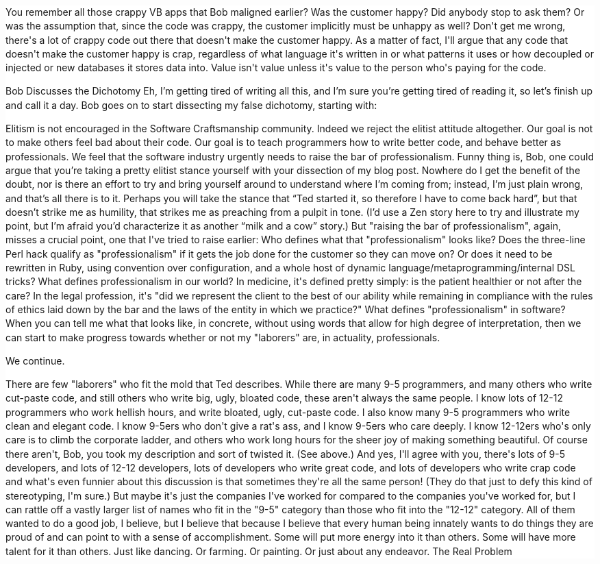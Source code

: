 You remember all those crappy VB apps that Bob maligned earlier? Was the customer happy? Did anybody stop to ask them? Or was the assumption that, since the code was crappy, the customer implicitly must be unhappy as well? Don't get me wrong, there's a lot of crappy code out there that doesn't make the customer happy. As a matter of fact, I'll argue that any code that doesn't make the customer happy is crap, regardless of what language it's written in or what patterns it uses or how decoupled or injected or new databases it stores data into. Value isn't value unless it's value to the person who's paying for the code.

Bob Discusses the Dichotomy
Eh, I’m getting tired of writing all this, and I’m sure you’re getting tired of reading it, so let’s finish up and call it a day. Bob goes on to start dissecting my false dichotomy, starting with:

Elitism is not encouraged in the Software Craftsmanship community. Indeed we reject the elitist attitude altogether. Our goal is not to make others feel bad about their code. Our goal is to teach programmers how to write better code, and behave better as professionals. We feel that the software industry urgently needs to raise the bar of professionalism.
Funny thing is, Bob, one could argue that you’re taking a pretty elitist stance yourself with your dissection of my blog post. Nowhere do I get the benefit of the doubt, nor is there an effort to try and bring yourself around to understand where I’m coming from; instead, I’m just plain wrong, and that’s all there is to it. Perhaps you will take the stance that “Ted started it, so therefore I have to come back hard”, but that doesn’t strike me as humility, that strikes me as preaching from a pulpit in tone. (I’d use a Zen story here to try and illustrate my point, but I’m afraid you’d characterize it as another “milk and a cow” story.)
But "raising the bar of professionalism", again, misses a crucial point, one that I've tried to raise earlier: Who defines what that "professionalism" looks like? Does the three-line Perl hack qualify as "professionalism" if it gets the job done for the customer so they can move on? Or does it need to be rewritten in Ruby, using convention over configuration, and a whole host of dynamic language/metaprogramming/internal DSL tricks? What defines professionalism in our world? In medicine, it's defined pretty simply: is the patient healthier or not after the care? In the legal profession, it's "did we represent the client to the best of our ability while remaining in compliance with the rules of ethics laid down by the bar and the laws of the entity in which we practice?" What defines "professionalism" in software? When you can tell me what that looks like, in concrete, without using words that allow for high degree of interpretation, then we can start to make progress towards whether or not my "laborers" are, in actuality, professionals.

We continue.

There are few "laborers" who fit the mold that Ted describes. While there are many 9-5 programmers, and many others who write cut-paste code, and still others who write big, ugly, bloated code, these aren't always the same people. I know lots of 12-12 programmers who work hellish hours, and write bloated, ugly, cut-paste code. I also know many 9-5 programmers who write clean and elegant code. I know 9-5ers who don't give a rat's ass, and I know 9-5ers who care deeply. I know 12-12ers who's only care is to climb the corporate ladder, and others who work long hours for the sheer joy of making something beautiful.
Of course there aren't, Bob, you took my description and sort of twisted it. (See above.) And yes, I'll agree with you, there's lots of 9-5 developers, and lots of 12-12 developers, lots of developers who write great code, and lots of developers who write crap code and what's even funnier about this discussion is that sometimes they're all the same person! (They do that just to defy this kind of stereotyping, I'm sure.) But maybe it's just the companies I've worked for compared to the companies you've worked for, but I can rattle off a vastly larger list of names who fit in the "9-5" category than those who fit into the "12-12" category. All of them wanted to do a good job, I believe, but I believe that because I believe that every human being innately wants to do things they are proud of and can point to with a sense of accomplishment. Some will put more energy into it than others. Some will have more talent for it than others. Just like dancing. Or farming. Or painting. Or just about any endeavor.
The Real Problem